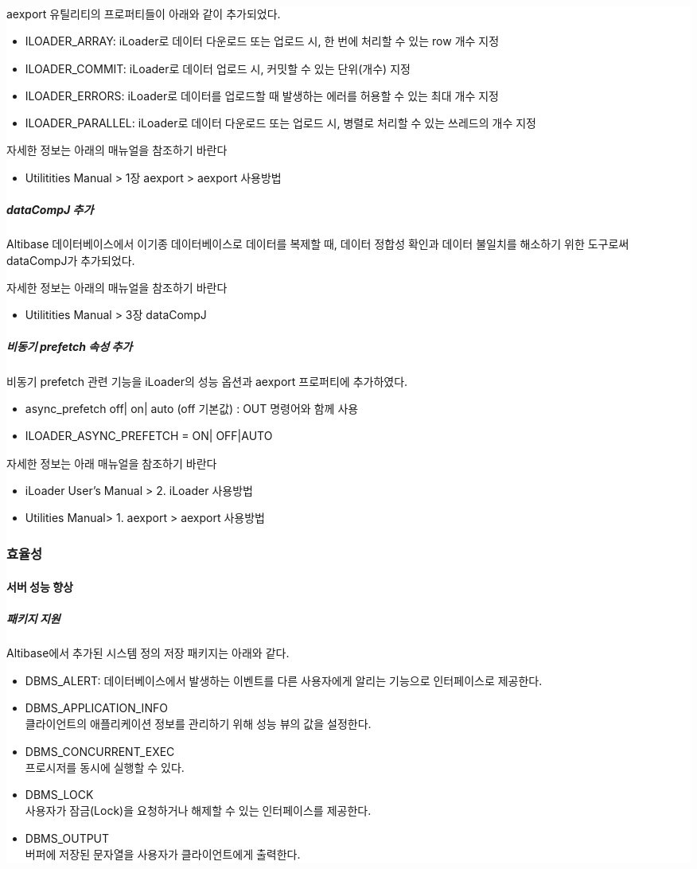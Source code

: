 aexport 유틸리티의 프로퍼티들이 아래와 같이 추가되었다.

-   ILOADER_ARRAY: iLoader로 데이터 다운로드 또는 업로드 시, 한 번에 처리할 수
    있는 row 개수 지정

-   ILOADER_COMMIT: iLoader로 데이터 업로드 시, 커밋할 수 있는 단위(개수) 지정

-   ILOADER_ERRORS: iLoader로 데이터를 업로드할 때 발생하는 에러를 허용할 수
    있는 최대 개수 지정

-   ILOADER_PARALLEL: iLoader로 데이터 다운로드 또는 업로드 시, 병렬로 처리할 수
    있는 쓰레드의 개수 지정

자세한 정보는 아래의 매뉴얼을 참조하기 바란다

-   Utilitities Manual \> 1장 aexport \> aexport 사용방법

##### dataCompJ 추가

Altibase 데이터베이스에서 이기종 데이터베이스로 데이터를 복제할 때, 데이터
정합성 확인과 데이터 불일치를 해소하기 위한 도구로써 dataCompJ가 추가되었다.

자세한 정보는 아래의 매뉴얼을 참조하기 바란다

-   Utilitities Manual \> 3장 dataCompJ

##### 비동기 prefetch 속성 추가

비동기 prefetch 관련 기능을 iLoader의 성능 옵션과 aexport 프로퍼티에 추가하였다.

-   async_prefetch off\| on\| auto (off 기본값) : OUT 명령어와 함께 사용

-   ILOADER_ASYNC_PREFETCH = ON\| OFF\|AUTO

자세한 정보는 아래 매뉴얼을 참조하기 바란다

-   iLoader User’s Manual \> 2. iLoader 사용방법

-   Utilities Manual\> 1. aexport \> aexport 사용방법

### 효율성

#### 서버 성능 향상

##### 패키지 지원

Altibase에서 추가된 시스템 정의 저장 패키지는 아래와 같다.

-   DBMS_ALERT: 데이터베이스에서 발생하는 이벤트를 다른 사용자에게 알리는
    기능으로 인터페이스로 제공한다.

-   DBMS_APPLICATION_INFO  
    클라이언트의 애플리케이션 정보를 관리하기 위해 성능 뷰의 값을 설정한다.

-   DBMS_CONCURRENT_EXEC  
    프로시저를 동시에 실행할 수 있다.

-   DBMS_LOCK  
    사용자가 잠금(Lock)을 요청하거나 해제할 수 있는 인터페이스를 제공한다.

-   DBMS_OUTPUT  
    버퍼에 저장된 문자열을 사용자가 클라이언트에게 출력한다.
